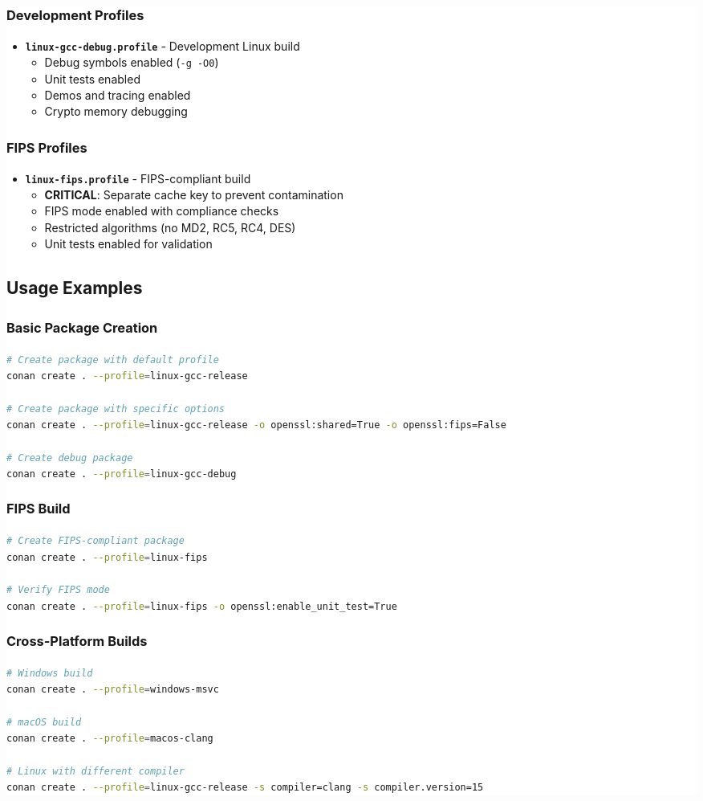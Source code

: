 ### Development Profiles

- **`linux-gcc-debug.profile`** - Development Linux build
  - Debug symbols enabled (`-g -O0`)
  - Unit tests enabled
  - Demos and tracing enabled
  - Crypto memory debugging

### FIPS Profiles

- **`linux-fips.profile`** - FIPS-compliant build
  - **CRITICAL**: Separate cache key to prevent contamination
  - FIPS mode enabled with compliance checks
  - Restricted algorithms (no MD2, RC5, RC4, DES)
  - Unit tests enabled for validation

## Usage Examples

### Basic Package Creation

```bash
# Create package with default profile
conan create . --profile=linux-gcc-release

# Create package with specific options
conan create . --profile=linux-gcc-release -o openssl:shared=True -o openssl:fips=False

# Create debug package
conan create . --profile=linux-gcc-debug
```

### FIPS Build

```bash
# Create FIPS-compliant package
conan create . --profile=linux-fips

# Verify FIPS mode
conan create . --profile=linux-fips -o openssl:enable_unit_test=True
```

### Cross-Platform Builds

```bash
# Windows build
conan create . --profile=windows-msvc

# macOS build
conan create . --profile=macos-clang

# Linux with different compiler
conan create . --profile=linux-gcc-release -s compiler=clang -s compiler.version=15
```
